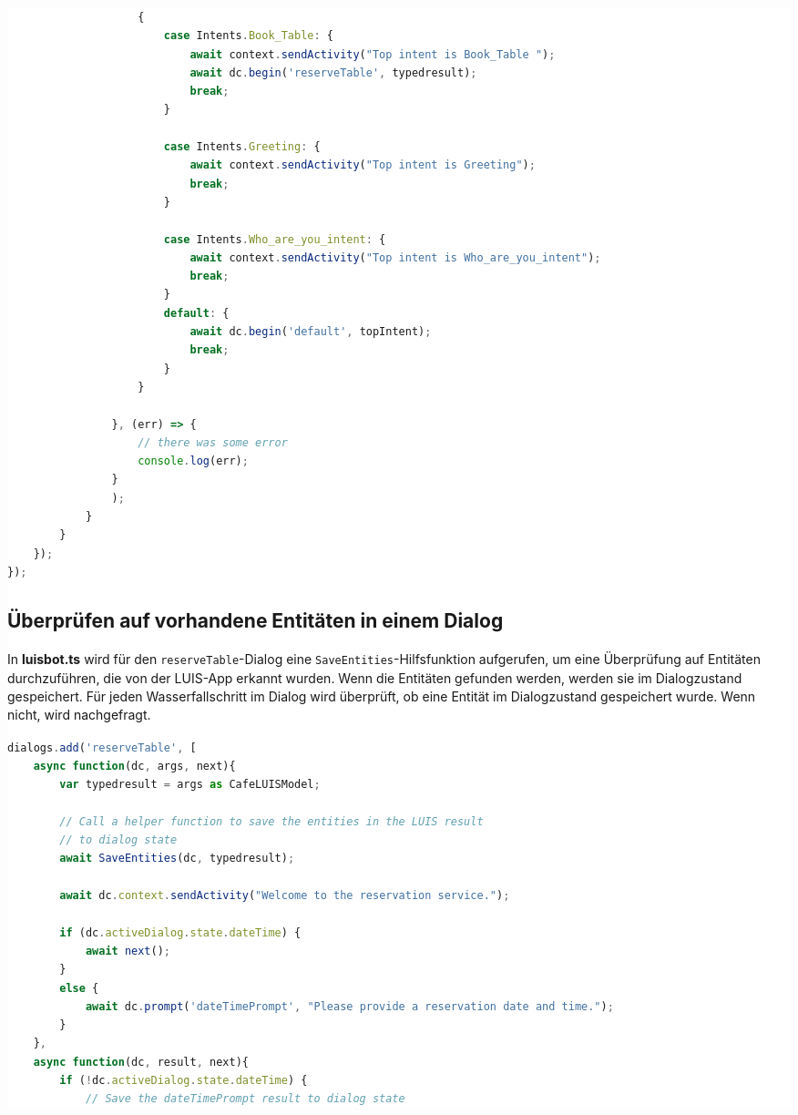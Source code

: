 ```typescript
                    {
                        case Intents.Book_Table: {
                            await context.sendActivity("Top intent is Book_Table ");                          
                            await dc.begin('reserveTable', typedresult);
                            break;
                        }
                        
                        case Intents.Greeting: {
                            await context.sendActivity("Top intent is Greeting");
                            break;
                        }
    
                        case Intents.Who_are_you_intent: {
                            await context.sendActivity("Top intent is Who_are_you_intent");
                            break;
                        }
                        default: {
                            await dc.begin('default', topIntent);
                            break;
                        }
                    }
    
                }, (err) => {
                    // there was some error
                    console.log(err);
                }
                );                                
            }
        }
    });
});
```

## <a name="check-for-existing-entities-in-a-dialog"></a>Überprüfen auf vorhandene Entitäten in einem Dialog

In **luisbot.ts** wird für den `reserveTable`-Dialog eine `SaveEntities`-Hilfsfunktion aufgerufen, um eine Überprüfung auf Entitäten durchzuführen, die von der LUIS-App erkannt wurden. Wenn die Entitäten gefunden werden, werden sie im Dialogzustand gespeichert. Für jeden Wasserfallschritt im Dialog wird überprüft, ob eine Entität im Dialogzustand gespeichert wurde. Wenn nicht, wird nachgefragt.

```typescript
dialogs.add('reserveTable', [
    async function(dc, args, next){
        var typedresult = args as CafeLUISModel;

        // Call a helper function to save the entities in the LUIS result
        // to dialog state
        await SaveEntities(dc, typedresult);

        await dc.context.sendActivity("Welcome to the reservation service.");
        
        if (dc.activeDialog.state.dateTime) {
            await next();     
        }
        else {
            await dc.prompt('dateTimePrompt', "Please provide a reservation date and time.");
        }
    },
    async function(dc, result, next){
        if (!dc.activeDialog.state.dateTime) {
            // Save the dateTimePrompt result to dialog state
```